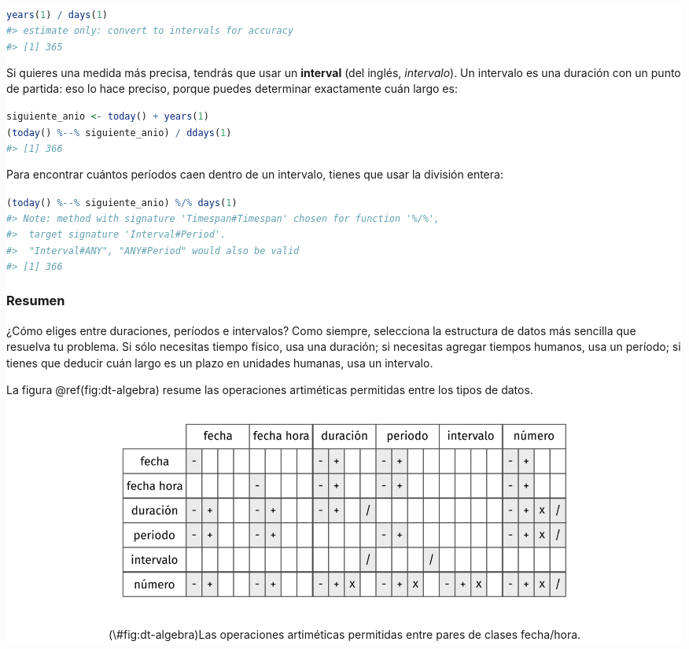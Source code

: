 
```r
years(1) / days(1)
#> estimate only: convert to intervals for accuracy
#> [1] 365
```

Si quieres una medida más precisa, tendrás que usar un __interval__ (del inglés, _intervalo_). Un intervalo es una duración con un punto de partida: eso lo hace preciso, porque puedes determinar exactamente cuán largo es:


```r
siguiente_anio <- today() + years(1)
(today() %--% siguiente_anio) / ddays(1)
#> [1] 366
```

Para encontrar cuántos períodos caen dentro de un intervalo, tienes que usar la división entera:


```r
(today() %--% siguiente_anio) %/% days(1)
#> Note: method with signature 'Timespan#Timespan' chosen for function '%/%',
#>  target signature 'Interval#Period'.
#>  "Interval#ANY", "ANY#Period" would also be valid
#> [1] 366
```

### Resumen

¿Cómo eliges entre duraciones, períodos e intervalos? Como siempre, selecciona la estructura de datos más sencilla que resuelva tu problema. Si sólo necesitas tiempo físico, usa una duración; si necesitas agregar tiempos humanos, usa un período; si tienes que deducir cuán largo es un plazo en unidades humanas, usa un intervalo.

La figura \@ref(fig:dt-algebra) resume las operaciones artiméticas permitidas entre los tipos de datos.

<div class="figure" style="text-align: center">
<img src="diagrams_w_text_as_path/es/datetimes-arithmetic.svg" alt="Las operaciones artiméticas permitidas entre pares de clases fecha/hora." width="70%" />
<p class="caption">(\#fig:dt-algebra)Las operaciones artiméticas permitidas entre pares de clases fecha/hora.</p>
</div>
